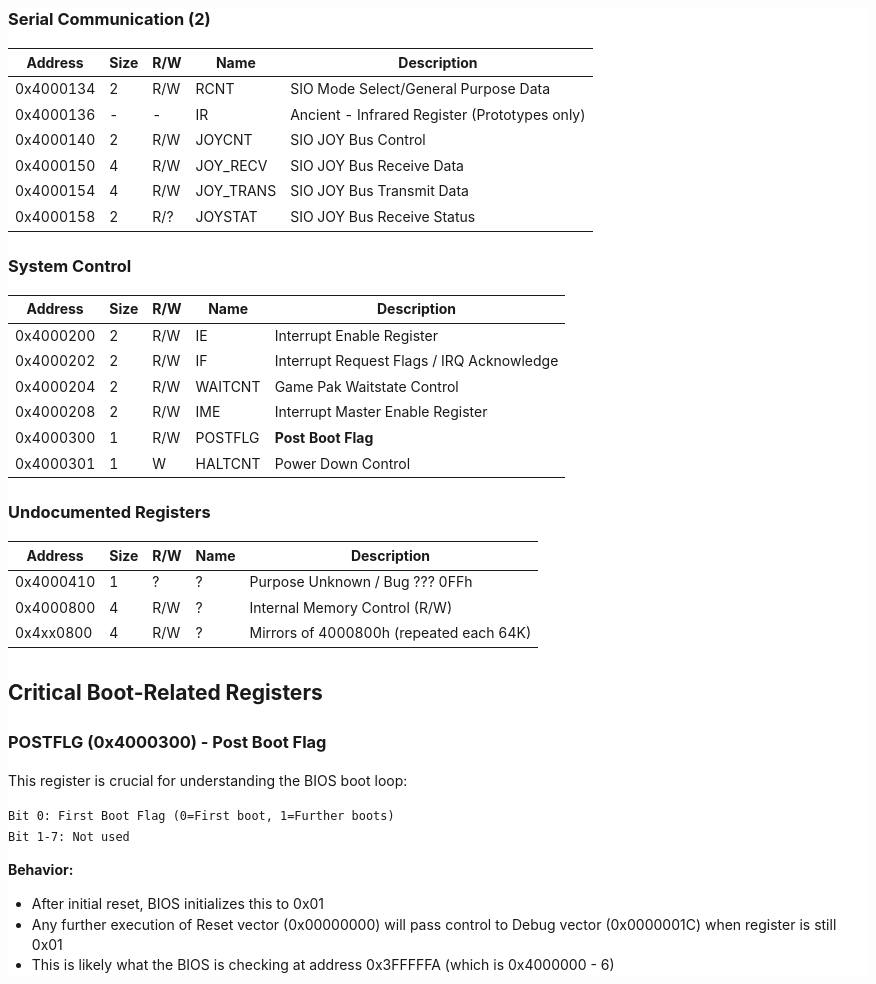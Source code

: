 ### Serial Communication (2)
| Address | Size | R/W | Name | Description |
|---------|------|-----|------|-------------|
| 0x4000134 | 2 | R/W | RCNT | SIO Mode Select/General Purpose Data |
| 0x4000136 | - | - | IR | Ancient - Infrared Register (Prototypes only) |
| 0x4000140 | 2 | R/W | JOYCNT | SIO JOY Bus Control |
| 0x4000150 | 4 | R/W | JOY_RECV | SIO JOY Bus Receive Data |
| 0x4000154 | 4 | R/W | JOY_TRANS | SIO JOY Bus Transmit Data |
| 0x4000158 | 2 | R/? | JOYSTAT | SIO JOY Bus Receive Status |

### System Control
| Address | Size | R/W | Name | Description |
|---------|------|-----|------|-------------|
| 0x4000200 | 2 | R/W | IE | Interrupt Enable Register |
| 0x4000202 | 2 | R/W | IF | Interrupt Request Flags / IRQ Acknowledge |
| 0x4000204 | 2 | R/W | WAITCNT | Game Pak Waitstate Control |
| 0x4000208 | 2 | R/W | IME | Interrupt Master Enable Register |
| 0x4000300 | 1 | R/W | POSTFLG | **Post Boot Flag** |
| 0x4000301 | 1 | W | HALTCNT | Power Down Control |

### Undocumented Registers
| Address | Size | R/W | Name | Description |
|---------|------|-----|------|-------------|
| 0x4000410 | 1 | ? | ? | Purpose Unknown / Bug ??? 0FFh |
| 0x4000800 | 4 | R/W | ? | Internal Memory Control (R/W) |
| 0x4xx0800 | 4 | R/W | ? | Mirrors of 4000800h (repeated each 64K) |

## Critical Boot-Related Registers

### POSTFLG (0x4000300) - Post Boot Flag
This register is crucial for understanding the BIOS boot loop:

```
Bit 0: First Boot Flag (0=First boot, 1=Further boots)
Bit 1-7: Not used
```

**Behavior:**
- After initial reset, BIOS initializes this to 0x01
- Any further execution of Reset vector (0x00000000) will pass control to Debug vector (0x0000001C) when register is still 0x01
- This is likely what the BIOS is checking at address 0x3FFFFFA (which is 0x4000000 - 6)
